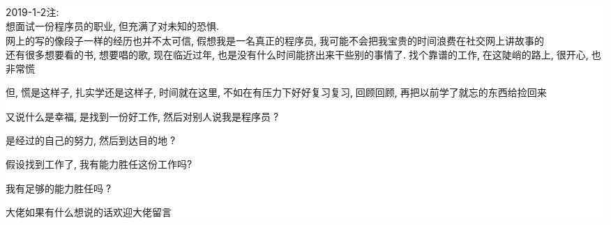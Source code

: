 2019-1-2注:   
想面试一份程序员的职业, 但充满了对未知的恐惧.  
网上的写的像段子一样的经历也并不太可信, 假想我是一名真正的程序员, 我可能不会把我宝贵的时间浪费在社交网上讲故事的  
还有很多想要看的书, 想要唱的歌, 现在临近过年, 也是没有什么时间能挤出来干些别的事情了. 
找个靠谱的工作, 在这陡峭的路上, 很开心, 也非常慌  

但, 慌是这样子, 扎实学还是这样子, 时间就在这里, 不如在有压力下好好复习复习, 回顾回顾, 再把以前学了就忘的东西给捡回来  

又说什么是幸福, 是找到一份好工作, 然后对别人说我是程序员 ? 

是经过的自己的努力, 然后到达目的地 ?    

假设找到工作了, 我有能力胜任这份工作吗?   

我有足够的能力胜任吗 ?     

大佬如果有什么想说的话欢迎大佬留言  

